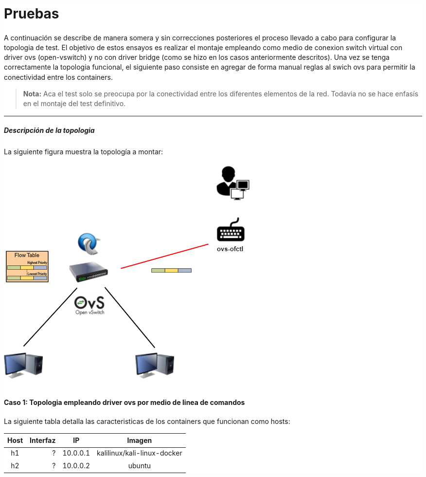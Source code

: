 Pruebas
===================

A continuación se describe de manera somera y sin correcciones posteriores el proceso llevado a cabo para configurar la topologia de test. El objetivo de estos ensayos es realizar el montaje empleando como medio de conexion switch virtual con driver ovs (open-vswitch) y no con driver bridge (como se hizo en los casos anteriormente descritos). Una vez se tenga correctamente la topologia funcional, el siguiente paso consiste en agregar de forma manual reglas al swich ovs para permitir la conectividad entre los containers.

> **Nota:**
> Aca el test solo se preocupa por la conectividad entre los diferentes elementos de la red. Todavia no se hace enfasís en el montaje del test definitivo.
--------------
#####  Descripción de la topologia
La siguiente figura muestra la topología a montar:

![Montaje 1](test-sin-controlador.png?raw=true "Experimento empleando un swith ovs usando el protocolo OpenFlow")


####  Caso 1: Topologia empleando driver ovs por medio de linea de comandos

La siguiente tabla detalla las caracteristicas de los containers que funcionan como hosts:

| Host     | Interfaz | IP   | Imagen |
| :-------: | ----: | :---: | :--: |
| h1 | ? |  10.0.0.1 | kalilinux/kali-linux-docker| 
| h2 | ? |  10.0.0.2 | ubuntu |
